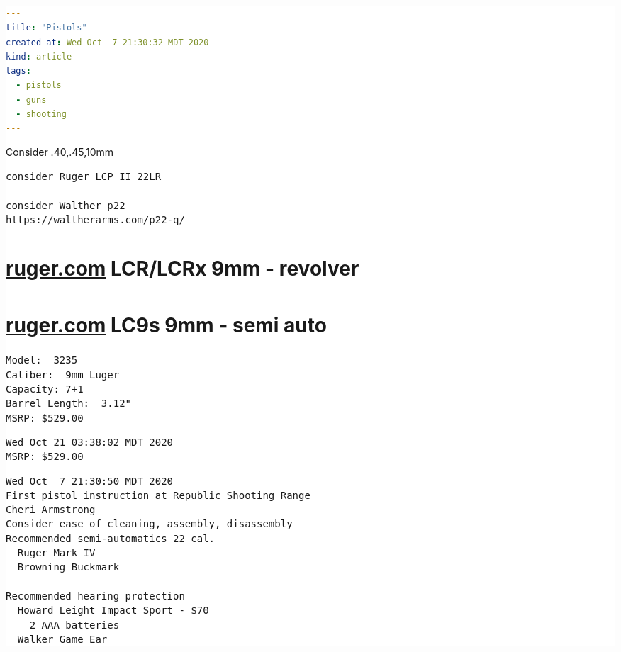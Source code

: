 ```yaml
---
title: "Pistols"
created_at: Wed Oct  7 21:30:32 MDT 2020
kind: article
tags:
  - pistols
  - guns
  - shooting
---
```

Consider .40,.45,10mm

<pre>
consider Ruger LCP II 22LR

consider Walther p22
https://waltherarms.com/p22-q/
</pre>

<h1>
  <a href="https://www.ruger.com/products/lcr/overview.html" target="_blank">ruger.com</a>
  LCR/LCRx 9mm - revolver
</h1>

<h1>
  <a href="https://www.ruger.com/products/lc9s/models.html" target="_blank">ruger.com</a>
  LC9s 9mm - semi auto
</h1>
<pre>
Model:  3235
Caliber:  9mm Luger
Capacity: 7+1
Barrel Length:  3.12"
MSRP: $529.00
</pre>
<pre>
Wed Oct 21 03:38:02 MDT 2020
MSRP: $529.00
</pre>

<pre>
Wed Oct  7 21:30:50 MDT 2020
First pistol instruction at Republic Shooting Range
Cheri Armstrong
Consider ease of cleaning, assembly, disassembly
Recommended semi-automatics 22 cal.
  Ruger Mark IV
  Browning Buckmark

Recommended hearing protection
  Howard Leight Impact Sport - $70
    2 AAA batteries
  Walker Game Ear
</pre>
